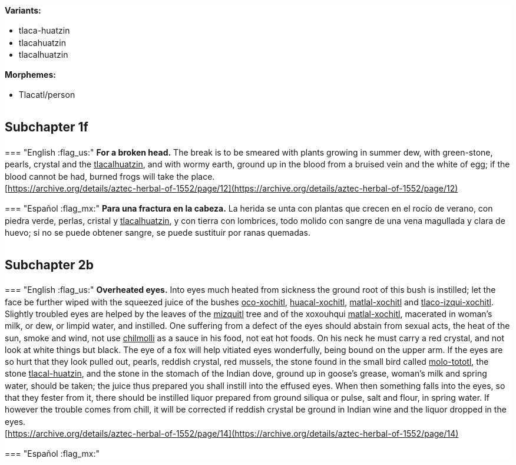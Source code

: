 **Variants:**

- tlaca-huatzin
- tlacahuatzin
- tlacalhuatzin


**Morphemes:**

- Tlacatl/person


## Subchapter 1f  

=== "English :flag_us:"
    **For a broken head.** The break is to be smeared with plants growing in summer dew, with green-stone, pearls, crystal and the [tlacalhuatzin](tlacal-huatzin.md), and with wormy earth, ground up in the blood from a bruised vein and the white of egg; if the blood cannot be had, burned frogs will take the place.  
    [https://archive.org/details/aztec-herbal-of-1552/page/12](https://archive.org/details/aztec-herbal-of-1552/page/12)  


=== "Español :flag_mx:"
    **Para una fractura en la cabeza.**  La herida se unta con plantas que crecen en el rocío de verano, con piedra verde, perlas, cristal y [tlacalhuatzin](tlacal-huatzin.md), y con tierra con lombrices, todo molido con sangre de una vena magullada y clara de huevo; si no se puede obtener sangre, se puede sustituir por ranas quemadas.  

## Subchapter 2b  

=== "English :flag_us:"
    **Overheated eyes.** Into eyes much heated from sickness the ground root of this bush is instilled; let the face be further wiped with the squeezed juice of the bushes [oco-xochitl](Oco-xochitl.md), [huacal-xochitl](Huacal-xochitl.md), [matlal-xochitl](Matlal-xochitl.md) and [tlaco-izqui-xochitl](Tlaco-izqui-xochitl.md). Slightly troubled eyes are helped by the leaves of the [mizquitl](Mizquitl.md) tree and of the xoxouhqui [matlal-xochitl](Matlal-xochitl.md), macerated in woman’s milk, or dew, or limpid water, and instilled. One suffering from a defect of the eyes should abstain from sexual acts, the heat of the sun, smoke and wind, not use [chilmolli](chilmolli.md) as a sauce in his food, not eat hot foods. On his neck he must carry a red crystal, and not look at white things but black. The eye of a fox will help vitiated eyes wonderfully, being bound on the upper arm. If the eyes are so hurt that they look pulled out, pearls, reddish crystal, red mussels, the stone found in the small bird called [molo-tototl](molo-tototl.md), the stone [tlacal-huatzin](tlacal-huatzin.md), and the stone in the stomach of the Indian dove, ground up in goose’s grease, woman’s milk and spring water, should be taken; the juice thus prepared you shall instill into the effused eyes. When then something falls into the eyes, so that they fester from it, there should be instilled liquor prepared from ground siliqua or pulse, salt and flour, in spring water. If however the trouble comes from chill, it will be corrected if reddish crystal be ground in Indian wine and the liquor dropped in the eyes.  
    [https://archive.org/details/aztec-herbal-of-1552/page/14](https://archive.org/details/aztec-herbal-of-1552/page/14)  


=== "Español :flag_mx:"